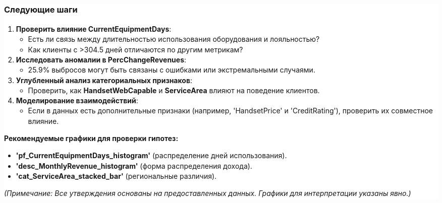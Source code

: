 ### **Следующие шаги**  
1. **Проверить влияние CurrentEquipmentDays**:  
   - Есть ли связь между длительностью использования оборудования и лояльностью?  
   - Как клиенты с >304.5 дней отличаются по другим метрикам?  
2. **Исследовать аномалии в PercChangeRevenues**:  
   - 25.9% выбросов могут быть связаны с ошибками или экстремальными случаями.  
3. **Углубленный анализ категориальных признаков**:  
   - Проверить, как **HandsetWebCapable** и **ServiceArea** влияют на поведение клиентов.  
4. **Моделирование взаимодействий**:  
   - Если в данных есть дополнительные признаки (например, 'HandsetPrice' и 'CreditRating'), проверить их совместное влияние.  

**Рекомендуемые графики для проверки гипотез:**  
- **'pf_CurrentEquipmentDays_histogram'** (распределение дней использования).  
- **'desc_MonthlyRevenue_histogram'** (форма распределения дохода).  
- **'cat_ServiceArea_stacked_bar'** (региональные различия).  

*(Примечание: Все утверждения основаны на предоставленных данных. Графики для интерпретации указаны явно.)*